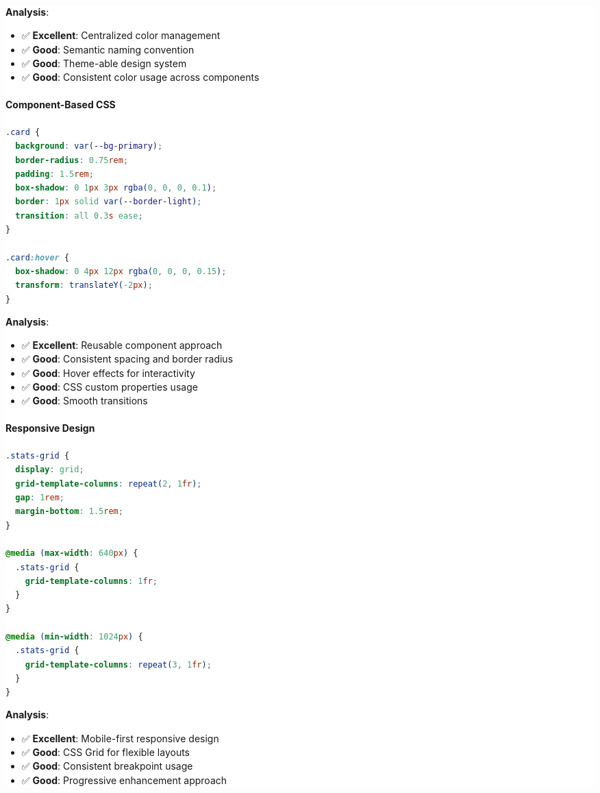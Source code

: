 **Analysis**:
- ✅ **Excellent**: Centralized color management
- ✅ **Good**: Semantic naming convention
- ✅ **Good**: Theme-able design system
- ✅ **Good**: Consistent color usage across components

#### Component-Based CSS
```css
.card {
  background: var(--bg-primary);
  border-radius: 0.75rem;
  padding: 1.5rem;
  box-shadow: 0 1px 3px rgba(0, 0, 0, 0.1);
  border: 1px solid var(--border-light);
  transition: all 0.3s ease;
}

.card:hover {
  box-shadow: 0 4px 12px rgba(0, 0, 0, 0.15);
  transform: translateY(-2px);
}
```

**Analysis**:
- ✅ **Excellent**: Reusable component approach
- ✅ **Good**: Consistent spacing and border radius
- ✅ **Good**: Hover effects for interactivity
- ✅ **Good**: CSS custom properties usage
- ✅ **Good**: Smooth transitions

#### Responsive Design
```css
.stats-grid {
  display: grid;
  grid-template-columns: repeat(2, 1fr);
  gap: 1rem;
  margin-bottom: 1.5rem;
}

@media (max-width: 640px) {
  .stats-grid {
    grid-template-columns: 1fr;
  }
}

@media (min-width: 1024px) {
  .stats-grid {
    grid-template-columns: repeat(3, 1fr);
  }
}
```

**Analysis**:
- ✅ **Excellent**: Mobile-first responsive design
- ✅ **Good**: CSS Grid for flexible layouts
- ✅ **Good**: Consistent breakpoint usage
- ✅ **Good**: Progressive enhancement approach
